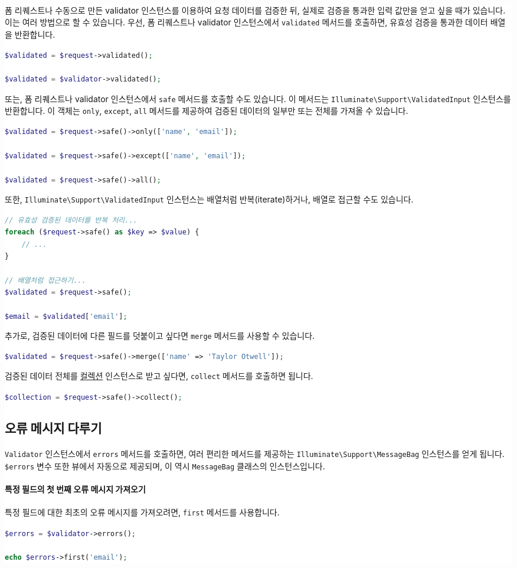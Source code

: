 폼 리퀘스트나 수동으로 만든 validator 인스턴스를 이용하여 요청 데이터를 검증한 뒤, 실제로 검증을 통과한 입력 값만을 얻고 싶을 때가 있습니다. 이는 여러 방법으로 할 수 있습니다. 우선, 폼 리퀘스트나 validator 인스턴스에서 `validated` 메서드를 호출하면, 유효성 검증을 통과한 데이터 배열을 반환합니다.

```php
$validated = $request->validated();

$validated = $validator->validated();
```

또는, 폼 리퀘스트나 validator 인스턴스에서 `safe` 메서드를 호출할 수도 있습니다. 이 메서드는 `Illuminate\Support\ValidatedInput` 인스턴스를 반환합니다. 이 객체는 `only`, `except`, `all` 메서드를 제공하여 검증된 데이터의 일부만 또는 전체를 가져올 수 있습니다.

```php
$validated = $request->safe()->only(['name', 'email']);

$validated = $request->safe()->except(['name', 'email']);

$validated = $request->safe()->all();
```

또한, `Illuminate\Support\ValidatedInput` 인스턴스는 배열처럼 반복(iterate)하거나, 배열로 접근할 수도 있습니다.

```php
// 유효성 검증된 데이터를 반복 처리...
foreach ($request->safe() as $key => $value) {
    // ...
}

// 배열처럼 접근하기...
$validated = $request->safe();

$email = $validated['email'];
```

추가로, 검증된 데이터에 다른 필드를 덧붙이고 싶다면 `merge` 메서드를 사용할 수 있습니다.

```php
$validated = $request->safe()->merge(['name' => 'Taylor Otwell']);
```

검증된 데이터 전체를 [컬렉션](/docs/collections) 인스턴스로 받고 싶다면, `collect` 메서드를 호출하면 됩니다.

```php
$collection = $request->safe()->collect();
```

<a name="working-with-error-messages"></a>
## 오류 메시지 다루기

`Validator` 인스턴스에서 `errors` 메서드를 호출하면, 여러 편리한 메서드를 제공하는 `Illuminate\Support\MessageBag` 인스턴스를 얻게 됩니다. `$errors` 변수 또한 뷰에서 자동으로 제공되며, 이 역시 `MessageBag` 클래스의 인스턴스입니다.

<a name="retrieving-the-first-error-message-for-a-field"></a>
#### 특정 필드의 첫 번째 오류 메시지 가져오기

특정 필드에 대한 최초의 오류 메시지를 가져오려면, `first` 메서드를 사용합니다.

```php
$errors = $validator->errors();

echo $errors->first('email');
```
